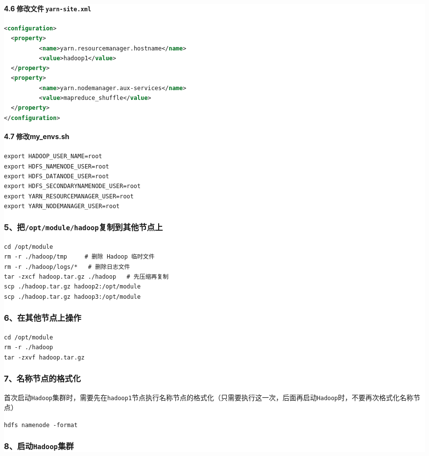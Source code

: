 #### 4.6 修改文件 `yarn-site.xml`

```XML
<configuration>
  <property>
          <name>yarn.resourcemanager.hostname</name>
          <value>hadoop1</value>
  </property>
  <property>
          <name>yarn.nodemanager.aux-services</name>
          <value>mapreduce_shuffle</value>
  </property>
</configuration>
```

#### 4.7 修改my_envs.sh
```shell
export HADOOP_USER_NAME=root
export HDFS_NAMENODE_USER=root
export HDFS_DATANODE_USER=root
export HDFS_SECONDARYNAMENODE_USER=root
export YARN_RESOURCEMANAGER_USER=root
export YARN_NODEMANAGER_USER=root
```

### 5、把`/opt/module/hadoop`复制到其他节点上

```shell
cd /opt/module
rm -r ./hadoop/tmp     # 删除 Hadoop 临时文件
rm -r ./hadoop/logs/*   # 删除日志文件
tar -zxcf hadoop.tar.gz ./hadoop   # 先压缩再复制
scp ./hadoop.tar.gz hadoop2:/opt/module
scp ./hadoop.tar.gz hadoop3:/opt/module
```

### 6、在其他节点上操作

```shell
cd /opt/module
rm -r ./hadoop    
tar -zxvf hadoop.tar.gz
```

### 7、名称节点的格式化

首次启动`Hadoop`集群时，需要先在`hadoop1`节点执行名称节点的格式化（只需要执行这一次，后面再启动`Hadoop`时，不要再次格式化名称节点）

```shell
hdfs namenode -format
```

### 8、启动`Hadoop`集群
